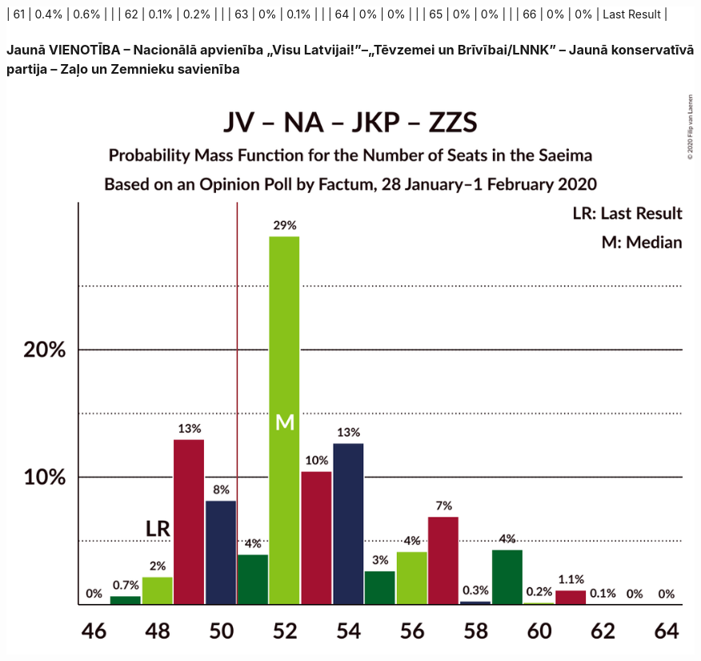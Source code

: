 | 61 | 0.4% | 0.6% |  |
| 62 | 0.1% | 0.2% |  |
| 63 | 0% | 0.1% |  |
| 64 | 0% | 0% |  |
| 65 | 0% | 0% |  |
| 66 | 0% | 0% | Last Result |

### Jaunā VIENOTĪBA – Nacionālā apvienība „Visu Latvijai!”–„Tēvzemei un Brīvībai/LNNK” – Jaunā konservatīvā partija – Zaļo un Zemnieku savienība

![Graph with seats probability mass function not yet produced](2020-02-01-Factum-coalitions-seats-pmf-jv–na–jkp–zzs.png "Seats Probability Mass Function")
